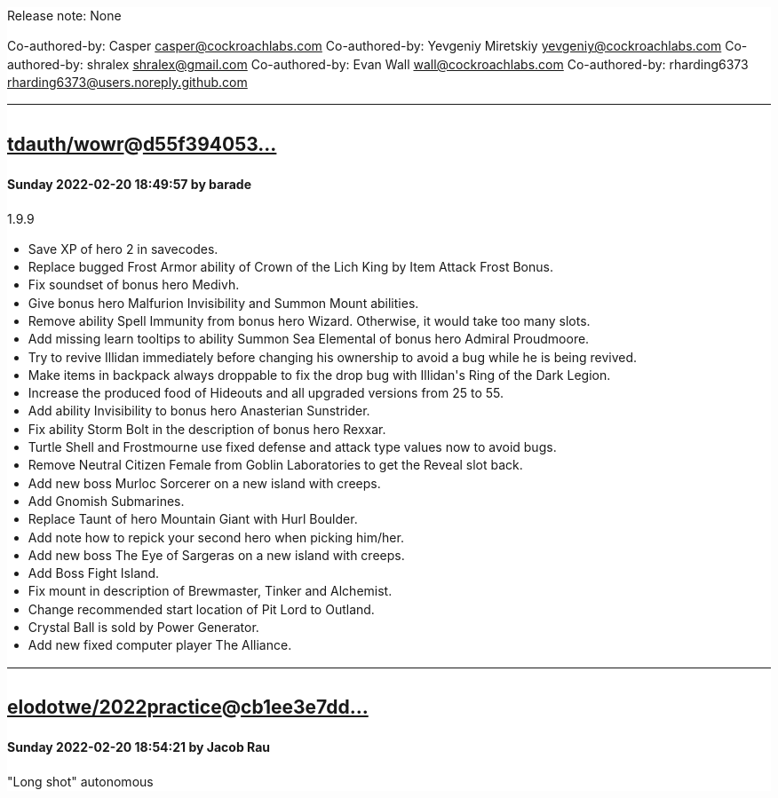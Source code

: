 Release note: None


Co-authored-by: Casper <casper@cockroachlabs.com>
Co-authored-by: Yevgeniy Miretskiy <yevgeniy@cockroachlabs.com>
Co-authored-by: shralex <shralex@gmail.com>
Co-authored-by: Evan Wall <wall@cockroachlabs.com>
Co-authored-by: rharding6373 <rharding6373@users.noreply.github.com>

---
## [tdauth/wowr](https://github.com/tdauth/wowr)@[d55f394053...](https://github.com/tdauth/wowr/commit/d55f3940534e1fe784b4b858fab128acf7bbba5b)
#### Sunday 2022-02-20 18:49:57 by barade

1.9.9

- Save XP of hero 2 in savecodes.
- Replace bugged Frost Armor ability of Crown of the Lich King by Item Attack Frost Bonus.
- Fix soundset of bonus hero Medivh.
- Give bonus hero Malfurion Invisibility and Summon Mount abilities.
- Remove ability Spell Immunity from bonus hero Wizard. Otherwise, it would take too many slots.
- Add missing learn tooltips to ability Summon Sea Elemental of bonus hero Admiral Proudmoore.
- Try to revive Illidan immediately before changing his ownership to avoid a bug while he is being revived.
- Make items in backpack always droppable to fix the drop bug with Illidan's Ring of the Dark Legion.
- Increase the produced food of Hideouts and all upgraded versions from 25 to 55.
- Add ability Invisibility to bonus hero Anasterian Sunstrider.
- Fix ability Storm Bolt in the description of bonus hero Rexxar.
- Turtle Shell and Frostmourne use fixed defense and attack type values now to avoid bugs.
- Remove Neutral Citizen Female from Goblin Laboratories to get the Reveal slot back.
- Add new boss Murloc Sorcerer on a new island with creeps.
- Add Gnomish Submarines.
- Replace Taunt of hero Mountain Giant with Hurl Boulder.
- Add note how to repick your second hero when picking him/her.
- Add new boss The Eye of Sargeras on a new island with creeps.
- Add Boss Fight Island.
- Fix mount in description of Brewmaster, Tinker and Alchemist.
- Change recommended start location of Pit Lord to Outland.
- Crystal Ball is sold by Power Generator.
- Add new fixed computer player The Alliance.

---
## [elodotwe/2022practice](https://github.com/elodotwe/2022practice)@[cb1ee3e7dd...](https://github.com/elodotwe/2022practice/commit/cb1ee3e7ddc39907316156db74ff24948533f009)
#### Sunday 2022-02-20 18:54:21 by Jacob Rau

"Long shot" autonomous
